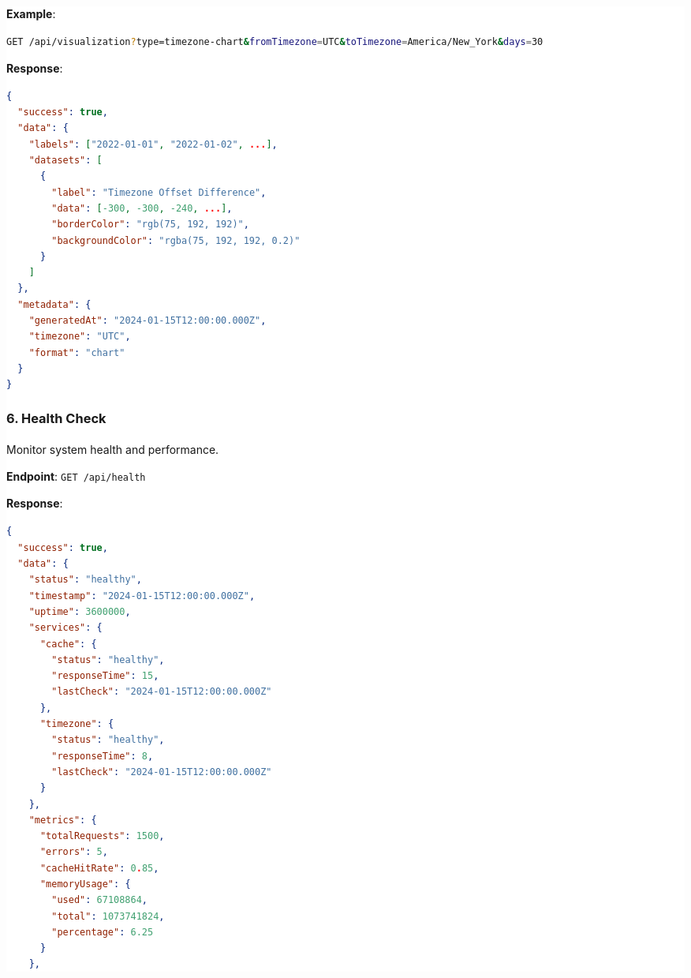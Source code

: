 **Example**:

```bash
GET /api/visualization?type=timezone-chart&fromTimezone=UTC&toTimezone=America/New_York&days=30
```

**Response**:

```json
{
  "success": true,
  "data": {
    "labels": ["2022-01-01", "2022-01-02", ...],
    "datasets": [
      {
        "label": "Timezone Offset Difference",
        "data": [-300, -300, -240, ...],
        "borderColor": "rgb(75, 192, 192)",
        "backgroundColor": "rgba(75, 192, 192, 0.2)"
      }
    ]
  },
  "metadata": {
    "generatedAt": "2024-01-15T12:00:00.000Z",
    "timezone": "UTC",
    "format": "chart"
  }
}
```

### 6. Health Check

Monitor system health and performance.

**Endpoint**: `GET /api/health`

**Response**:

```json
{
  "success": true,
  "data": {
    "status": "healthy",
    "timestamp": "2024-01-15T12:00:00.000Z",
    "uptime": 3600000,
    "services": {
      "cache": {
        "status": "healthy",
        "responseTime": 15,
        "lastCheck": "2024-01-15T12:00:00.000Z"
      },
      "timezone": {
        "status": "healthy",
        "responseTime": 8,
        "lastCheck": "2024-01-15T12:00:00.000Z"
      }
    },
    "metrics": {
      "totalRequests": 1500,
      "errors": 5,
      "cacheHitRate": 0.85,
      "memoryUsage": {
        "used": 67108864,
        "total": 1073741824,
        "percentage": 6.25
      }
    },
```